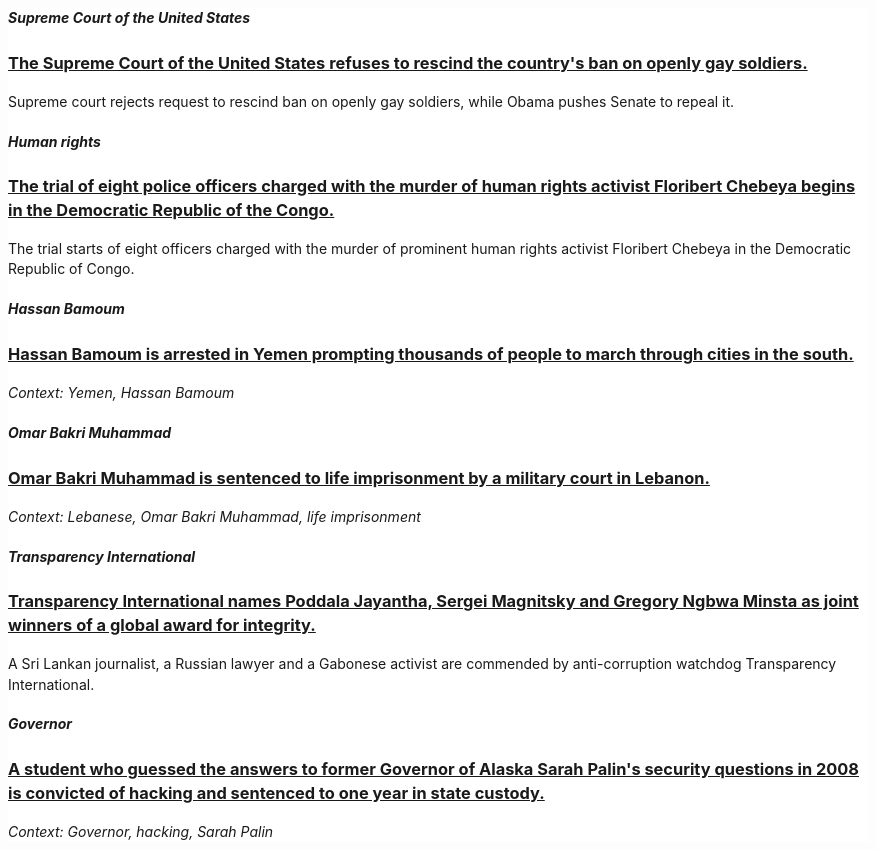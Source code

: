##### Supreme Court of the United States
### [The Supreme Court of the United States refuses to rescind the country's ban on openly gay soldiers. ](/news/2010/11/12/the-supreme-court-of-the-united-states-refuses-to-rescind-the-country-s-ban-on-openly-gay-soldiers.md)
Supreme court rejects request to rescind ban on openly gay soldiers, while Obama pushes Senate to repeal it.

##### Human rights
### [The trial of eight police officers charged with the murder of human rights activist Floribert Chebeya begins in the Democratic Republic of the Congo. ](/news/2010/11/12/the-trial-of-eight-police-officers-charged-with-the-murder-of-human-rights-activist-floribert-chebeya-begins-in-the-democratic-republic-of-t.md)
The trial starts of eight officers charged with the murder of prominent human rights activist Floribert Chebeya in the Democratic Republic of Congo.

##### Hassan Bamoum
### [Hassan Bamoum is arrested in Yemen prompting thousands of people to march through cities in the south. ](/news/2010/11/12/hassan-bamoum-is-arrested-in-yemen-prompting-thousands-of-people-to-march-through-cities-in-the-south.md)
_Context: Yemen, Hassan Bamoum_

##### Omar Bakri Muhammad
### [Omar Bakri Muhammad is sentenced to life imprisonment by a military court in Lebanon. ](/news/2010/11/12/omar-bakri-muhammad-is-sentenced-to-life-imprisonment-by-a-military-court-in-lebanon.md)
_Context: Lebanese, Omar Bakri Muhammad, life imprisonment_

##### Transparency International
### [Transparency International names Poddala Jayantha, Sergei Magnitsky and Gregory Ngbwa Minsta as joint winners of a global award for integrity. ](/news/2010/11/12/transparency-international-names-poddala-jayantha-sergei-magnitsky-and-gregory-ngbwa-minsta-as-joint-winners-of-a-global-award-for-integrit.md)
A Sri Lankan journalist, a Russian lawyer and a Gabonese activist are commended by anti-corruption watchdog Transparency International.

##### Governor
### [A student who guessed the answers to former Governor of Alaska Sarah Palin's security questions in 2008 is convicted of hacking and sentenced to one year in state custody. ](/news/2010/11/12/a-student-who-guessed-the-answers-to-former-governor-of-alaska-sarah-palin-s-security-questions-in-2008-is-convicted-of-hacking-and-sentence.md)
_Context: Governor, hacking, Sarah Palin_

